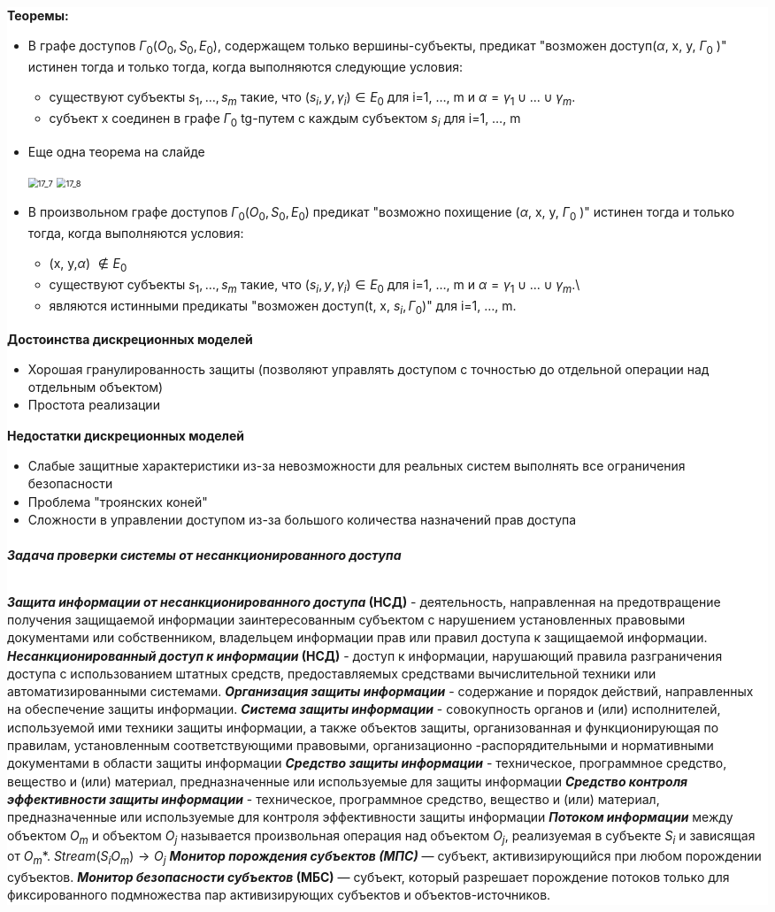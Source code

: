 **Теоремы:**

- В графе доступов $Г _0 (O_0, S_0, E_0)$, содержащем только вершины-субъекты, предикат "возможен доступ($\alpha$, x, y, $Г _0$ )" истинен тогда и только тогда, когда выполняются следующие условия:

  - существуют субъекты $s_1,…,s_m$ такие, что $(s_i, y, \gamma_i)\in E_0$ для i=1, …, m и $\alpha = \gamma_1 \cup ... \cup \gamma_m$.
  - субъект х соединен в графе $Г_0$ tg-путем с каждым субъектом $s_i$ для i=1, …, m

- Еще одна теорема на слайде

  <img src=".\img\17_7.PNG" alt="17_7" style="zoom: 67%;" />

  <img src=".\img\17_8.PNG" alt="17_8" style="zoom: 67%;" />

- В произвольном графе доступов $Г _0 (O_0, S_0, E_0)$ предикат "возможно похищение  ($\alpha$,  x, y, $Г _0$ )" истинен тогда и только тогда, когда выполняются условия:

  - (x, y,$\alpha$) $\notin E_0$
  - существуют субъекты $s_1,…,s_m$ такие, что  $(s_i, y, \gamma_i)\in E_0$ для i=1, …, m и  $\alpha = \gamma_1 \cup ... \cup \gamma_m$.\
  - являются истинными предикаты "возможен доступ(t, x, $s_i,  Г _0$)" для i=1, …, m.

**Достоинства дискреционных моделей**

- Хорошая гранулированность защиты (позволяют управлять доступом с точностью до отдельной операции над отдельным объектом)
- Простота реализации

**Недостатки дискреционных моделей**

- Слабые защитные характеристики из-за невозможности для реальных систем выполнять все ограничения безопасности
- Проблема "троянских коней"
- Сложности в управлении доступом из-за большого количества назначений прав доступа

###### **Задача проверки системы от несанкционированного доступа**

***Защита информации от несанкционированного доступа* (НСД)** - деятельность, направленная на предотвращение получения защищаемой информации заинтересованным субъектом с нарушением установленных правовыми документами или собственником, владельцем информации прав или правил доступа к защищаемой информации.
***Несанкционированный доступ к информации* (НСД)** - доступ к информации, нарушающий правила разграничения доступа с использованием штатных средств, предоставляемых средствами вычислительной техники или автоматизированными системами.
***Организация защиты информации*** - содержание и порядок действий, направленных на обеспечение защиты информации.
***Система защиты информации*** - совокупность органов и (или) исполнителей, используемой ими техники защиты информации, а также объектов защиты, организованная и функционирующая по правилам, установленным соответствующими правовыми, организационно -распорядительными и нормативными документами в области защиты информации
***Средство защиты информации*** - техническое, программное средство, вещество и (или) материал, предназначенные или используемые для защиты информации
***Средство контроля эффективности защиты информации*** - техническое, программное средство, вещество и (или) материал, предназначенные или используемые для контроля эффективности защиты информации
***Потоком информации*** между объектом $O_m$ и объектом $O_j$ называется произвольная операция над объектом  $O_j$, реализуемая в субъекте $S_i$ и зависящая от $O_m$*. $Stream(S_i O_m) → O_j$
***Монитор порождения субъектов (МПС)*** — субъект, активизирующийся при любом порождении субъектов.
***Монитор безопасности субъектов* (МБС)** — субъект, который разрешает порождение потоков только для фиксированного подмножества пар активизирующих субъектов и объектов-источников.
